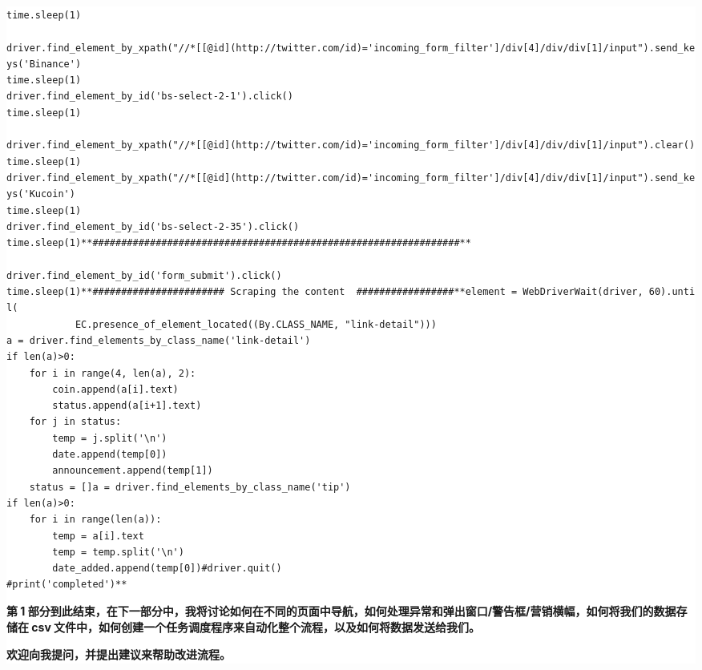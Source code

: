 ```
time.sleep(1)

driver.find_element_by_xpath("//*[[@id](http://twitter.com/id)='incoming_form_filter']/div[4]/div/div[1]/input").send_keys('Binance')
time.sleep(1)
driver.find_element_by_id('bs-select-2-1').click()
time.sleep(1)

driver.find_element_by_xpath("//*[[@id](http://twitter.com/id)='incoming_form_filter']/div[4]/div/div[1]/input").clear()
time.sleep(1)
driver.find_element_by_xpath("//*[[@id](http://twitter.com/id)='incoming_form_filter']/div[4]/div/div[1]/input").send_keys('Kucoin')
time.sleep(1)
driver.find_element_by_id('bs-select-2-35').click()
time.sleep(1)**################################################################**

driver.find_element_by_id('form_submit').click()
time.sleep(1)**####################### Scraping the content  #################**element = WebDriverWait(driver, 60).until(
            EC.presence_of_element_located((By.CLASS_NAME, "link-detail")))
a = driver.find_elements_by_class_name('link-detail')
if len(a)>0:
    for i in range(4, len(a), 2):
        coin.append(a[i].text)
        status.append(a[i+1].text)
    for j in status:
        temp = j.split('\n')
        date.append(temp[0])
        announcement.append(temp[1])
    status = []a = driver.find_elements_by_class_name('tip')
if len(a)>0:
    for i in range(len(a)):
        temp = a[i].text
        temp = temp.split('\n')
        date_added.append(temp[0])#driver.quit()
#print('completed')**
```

****第 1 部分到此结束，在下一部分中，我将讨论如何在不同的页面中导航，如何处理异常和弹出窗口/警告框/营销横幅，如何将我们的数据存储在 csv 文件中，如何创建一个任务调度程序来自动化整个流程，以及如何将数据发送给我们。****

****欢迎向我提问，并提出建议来帮助改进流程。****